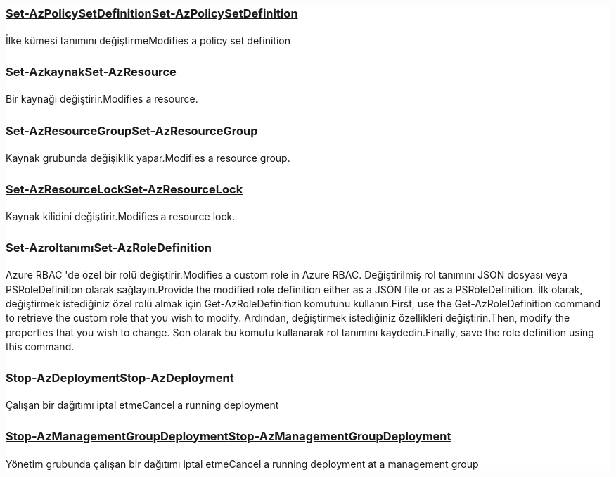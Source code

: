 ### [<span data-ttu-id="d1f3c-305">Set-AzPolicySetDefinition</span><span class="sxs-lookup"><span data-stu-id="d1f3c-305">Set-AzPolicySetDefinition</span></span>](Set-AzPolicySetDefinition.md)
<span data-ttu-id="d1f3c-306">İlke kümesi tanımını değiştirme</span><span class="sxs-lookup"><span data-stu-id="d1f3c-306">Modifies a policy set definition</span></span>

### [<span data-ttu-id="d1f3c-307">Set-Azkaynak</span><span class="sxs-lookup"><span data-stu-id="d1f3c-307">Set-AzResource</span></span>](Set-AzResource.md)
<span data-ttu-id="d1f3c-308">Bir kaynağı değiştirir.</span><span class="sxs-lookup"><span data-stu-id="d1f3c-308">Modifies a resource.</span></span>

### [<span data-ttu-id="d1f3c-309">Set-AzResourceGroup</span><span class="sxs-lookup"><span data-stu-id="d1f3c-309">Set-AzResourceGroup</span></span>](Set-AzResourceGroup.md)
<span data-ttu-id="d1f3c-310">Kaynak grubunda değişiklik yapar.</span><span class="sxs-lookup"><span data-stu-id="d1f3c-310">Modifies a resource group.</span></span>

### [<span data-ttu-id="d1f3c-311">Set-AzResourceLock</span><span class="sxs-lookup"><span data-stu-id="d1f3c-311">Set-AzResourceLock</span></span>](Set-AzResourceLock.md)
<span data-ttu-id="d1f3c-312">Kaynak kilidini değiştirir.</span><span class="sxs-lookup"><span data-stu-id="d1f3c-312">Modifies a resource lock.</span></span>

### [<span data-ttu-id="d1f3c-313">Set-Azroltanımı</span><span class="sxs-lookup"><span data-stu-id="d1f3c-313">Set-AzRoleDefinition</span></span>](Set-AzRoleDefinition.md)
<span data-ttu-id="d1f3c-314">Azure RBAC 'de özel bir rolü değiştirir.</span><span class="sxs-lookup"><span data-stu-id="d1f3c-314">Modifies a custom role in Azure RBAC.</span></span>
<span data-ttu-id="d1f3c-315">Değiştirilmiş rol tanımını JSON dosyası veya PSRoleDefinition olarak sağlayın.</span><span class="sxs-lookup"><span data-stu-id="d1f3c-315">Provide the modified role definition either as a JSON file or as a PSRoleDefinition.</span></span>
<span data-ttu-id="d1f3c-316">İlk olarak, değiştirmek istediğiniz özel rolü almak için Get-AzRoleDefinition komutunu kullanın.</span><span class="sxs-lookup"><span data-stu-id="d1f3c-316">First, use the Get-AzRoleDefinition command to retrieve the custom role that you wish to modify.</span></span>
<span data-ttu-id="d1f3c-317">Ardından, değiştirmek istediğiniz özellikleri değiştirin.</span><span class="sxs-lookup"><span data-stu-id="d1f3c-317">Then, modify the properties that you wish to change.</span></span>
<span data-ttu-id="d1f3c-318">Son olarak bu komutu kullanarak rol tanımını kaydedin.</span><span class="sxs-lookup"><span data-stu-id="d1f3c-318">Finally, save the role definition using this command.</span></span>

### [<span data-ttu-id="d1f3c-319">Stop-AzDeployment</span><span class="sxs-lookup"><span data-stu-id="d1f3c-319">Stop-AzDeployment</span></span>](Stop-AzDeployment.md)
<span data-ttu-id="d1f3c-320">Çalışan bir dağıtımı iptal etme</span><span class="sxs-lookup"><span data-stu-id="d1f3c-320">Cancel a running deployment</span></span>

### [<span data-ttu-id="d1f3c-321">Stop-AzManagementGroupDeployment</span><span class="sxs-lookup"><span data-stu-id="d1f3c-321">Stop-AzManagementGroupDeployment</span></span>](Stop-AzManagementGroupDeployment.md)
<span data-ttu-id="d1f3c-322">Yönetim grubunda çalışan bir dağıtımı iptal etme</span><span class="sxs-lookup"><span data-stu-id="d1f3c-322">Cancel a running deployment at a management group</span></span>
